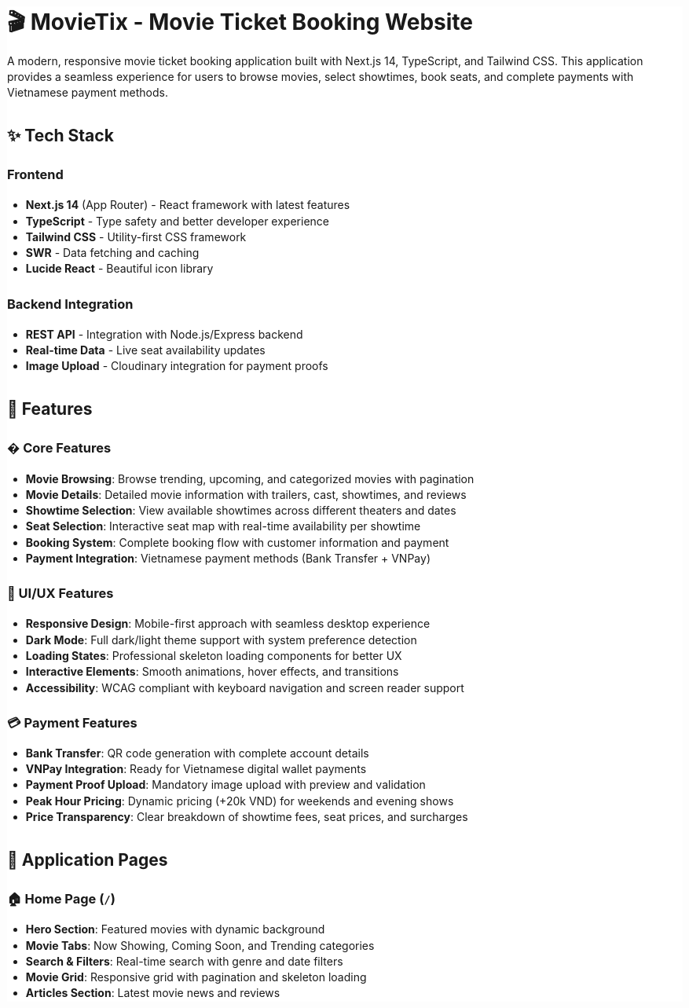 # 🎬 MovieTix - Movie Ticket Booking Website

A modern, responsive movie ticket booking application built with Next.js 14, TypeScript, and Tailwind CSS. This application provides a seamless experience for users to browse movies, select showtimes, book seats, and complete payments with Vietnamese payment methods.

## ✨ Tech Stack

### Frontend
- **Next.js 14** (App Router) - React framework with latest features
- **TypeScript** - Type safety and better developer experience
- **Tailwind CSS** - Utility-first CSS framework
- **SWR** - Data fetching and caching
- **Lucide React** - Beautiful icon library

### Backend Integration
- **REST API** - Integration with Node.js/Express backend
- **Real-time Data** - Live seat availability updates
- **Image Upload** - Cloudinary integration for payment proofs

## 🚀 Features

### � Core Features
- **Movie Browsing**: Browse trending, upcoming, and categorized movies with pagination
- **Movie Details**: Detailed movie information with trailers, cast, showtimes, and reviews
- **Showtime Selection**: View available showtimes across different theaters and dates
- **Seat Selection**: Interactive seat map with real-time availability per showtime
- **Booking System**: Complete booking flow with customer information and payment
- **Payment Integration**: Vietnamese payment methods (Bank Transfer + VNPay)

### 🎨 UI/UX Features
- **Responsive Design**: Mobile-first approach with seamless desktop experience
- **Dark Mode**: Full dark/light theme support with system preference detection
- **Loading States**: Professional skeleton loading components for better UX
- **Interactive Elements**: Smooth animations, hover effects, and transitions
- **Accessibility**: WCAG compliant with keyboard navigation and screen reader support

### 💳 Payment Features
- **Bank Transfer**: QR code generation with complete account details
- **VNPay Integration**: Ready for Vietnamese digital wallet payments
- **Payment Proof Upload**: Mandatory image upload with preview and validation
- **Peak Hour Pricing**: Dynamic pricing (+20k VND) for weekends and evening shows
- **Price Transparency**: Clear breakdown of showtime fees, seat prices, and surcharges

## 📄 Application Pages

### 🏠 Home Page (`/`)
- **Hero Section**: Featured movies with dynamic background
- **Movie Tabs**: Now Showing, Coming Soon, and Trending categories
- **Search & Filters**: Real-time search with genre and date filters
- **Movie Grid**: Responsive grid with pagination and skeleton loading
- **Articles Section**: Latest movie news and reviews
